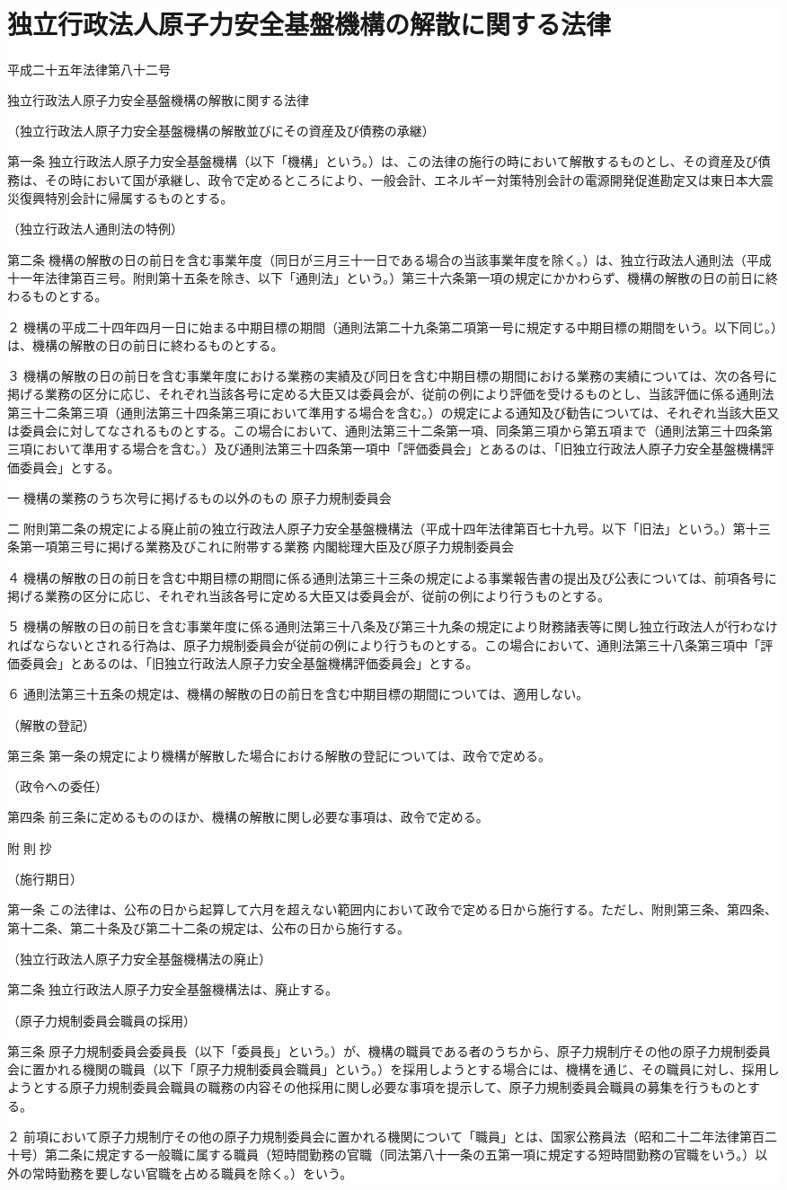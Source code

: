 # 独立行政法人原子力安全基盤機構の解散に関する法律

平成二十五年法律第八十二号

独立行政法人原子力安全基盤機構の解散に関する法律

（独立行政法人原子力安全基盤機構の解散並びにその資産及び債務の承継）

第一条 独立行政法人原子力安全基盤機構（以下「機構」という。）は、この法律の施行の時において解散するものとし、その資産及び債務は、その時において国が承継し、政令で定めるところにより、一般会計、エネルギー対策特別会計の電源開発促進勘定又は東日本大震災復興特別会計に帰属するものとする。

（独立行政法人通則法の特例）

第二条 機構の解散の日の前日を含む事業年度（同日が三月三十一日である場合の当該事業年度を除く。）は、独立行政法人通則法（平成十一年法律第百三号。附則第十五条を除き、以下「通則法」という。）第三十六条第一項の規定にかかわらず、機構の解散の日の前日に終わるものとする。

２ 機構の平成二十四年四月一日に始まる中期目標の期間（通則法第二十九条第二項第一号に規定する中期目標の期間をいう。以下同じ。）は、機構の解散の日の前日に終わるものとする。

３ 機構の解散の日の前日を含む事業年度における業務の実績及び同日を含む中期目標の期間における業務の実績については、次の各号に掲げる業務の区分に応じ、それぞれ当該各号に定める大臣又は委員会が、従前の例により評価を受けるものとし、当該評価に係る通則法第三十二条第三項（通則法第三十四条第三項において準用する場合を含む。）の規定による通知及び勧告については、それぞれ当該大臣又は委員会に対してなされるものとする。この場合において、通則法第三十二条第一項、同条第三項から第五項まで（通則法第三十四条第三項において準用する場合を含む。）及び通則法第三十四条第一項中「評価委員会」とあるのは、「旧独立行政法人原子力安全基盤機構評価委員会」とする。

一 機構の業務のうち次号に掲げるもの以外のもの 原子力規制委員会

二 附則第二条の規定による廃止前の独立行政法人原子力安全基盤機構法（平成十四年法律第百七十九号。以下「旧法」という。）第十三条第一項第三号に掲げる業務及びこれに附帯する業務 内閣総理大臣及び原子力規制委員会

４ 機構の解散の日の前日を含む中期目標の期間に係る通則法第三十三条の規定による事業報告書の提出及び公表については、前項各号に掲げる業務の区分に応じ、それぞれ当該各号に定める大臣又は委員会が、従前の例により行うものとする。

５ 機構の解散の日の前日を含む事業年度に係る通則法第三十八条及び第三十九条の規定により財務諸表等に関し独立行政法人が行わなければならないとされる行為は、原子力規制委員会が従前の例により行うものとする。この場合において、通則法第三十八条第三項中「評価委員会」とあるのは、「旧独立行政法人原子力安全基盤機構評価委員会」とする。

６ 通則法第三十五条の規定は、機構の解散の日の前日を含む中期目標の期間については、適用しない。

（解散の登記）

第三条 第一条の規定により機構が解散した場合における解散の登記については、政令で定める。

（政令への委任）

第四条 前三条に定めるもののほか、機構の解散に関し必要な事項は、政令で定める。

附 則 抄

（施行期日）

第一条 この法律は、公布の日から起算して六月を超えない範囲内において政令で定める日から施行する。ただし、附則第三条、第四条、第十二条、第二十条及び第二十二条の規定は、公布の日から施行する。

（独立行政法人原子力安全基盤機構法の廃止）

第二条 独立行政法人原子力安全基盤機構法は、廃止する。

（原子力規制委員会職員の採用）

第三条 原子力規制委員会委員長（以下「委員長」という。）が、機構の職員である者のうちから、原子力規制庁その他の原子力規制委員会に置かれる機関の職員（以下「原子力規制委員会職員」という。）を採用しようとする場合には、機構を通じ、その職員に対し、採用しようとする原子力規制委員会職員の職務の内容その他採用に関し必要な事項を提示して、原子力規制委員会職員の募集を行うものとする。

２ 前項において原子力規制庁その他の原子力規制委員会に置かれる機関について「職員」とは、国家公務員法（昭和二十二年法律第百二十号）第二条に規定する一般職に属する職員（短時間勤務の官職（同法第八十一条の五第一項に規定する短時間勤務の官職をいう。）以外の常時勤務を要しない官職を占める職員を除く。）をいう。
